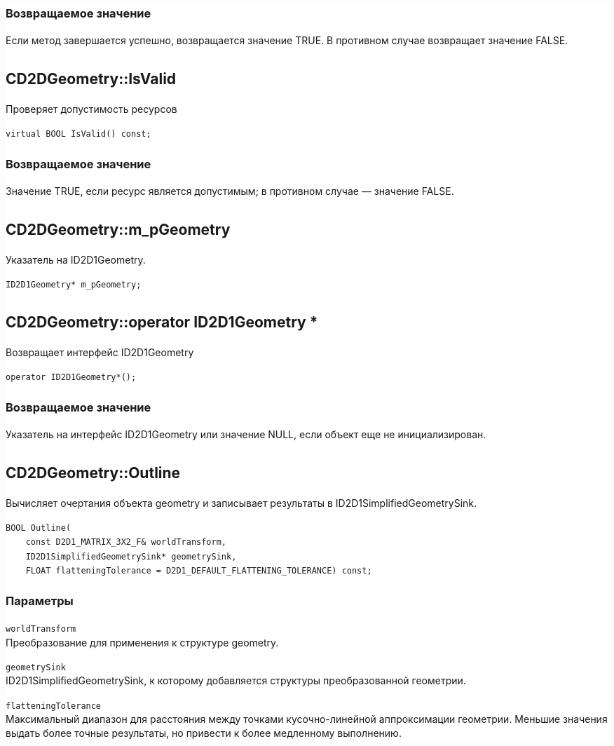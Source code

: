 ### <a name="return-value"></a>Возвращаемое значение  
 Если метод завершается успешно, возвращается значение TRUE. В противном случае возвращает значение FALSE.  
  
##  <a name="isvalid"></a>CD2DGeometry::IsValid  
 Проверяет допустимость ресурсов  
  
```  
virtual BOOL IsValid() const;  
```  
  
### <a name="return-value"></a>Возвращаемое значение  
 Значение TRUE, если ресурс является допустимым; в противном случае — значение FALSE.  
  
##  <a name="m_pgeometry"></a>CD2DGeometry::m_pGeometry  
 Указатель на ID2D1Geometry.  
  
```  
ID2D1Geometry* m_pGeometry;  
```  
  
##  <a name="operator_id2d1geometry_star"></a>CD2DGeometry::operator ID2D1Geometry *  
 Возвращает интерфейс ID2D1Geometry  
  
```  
operator ID2D1Geometry*();
```   
  
### <a name="return-value"></a>Возвращаемое значение  
 Указатель на интерфейс ID2D1Geometry или значение NULL, если объект еще не инициализирован.  
  
##  <a name="outline"></a>CD2DGeometry::Outline  
 Вычисляет очертания объекта geometry и записывает результаты в ID2D1SimplifiedGeometrySink.  
  
```  
BOOL Outline(
    const D2D1_MATRIX_3X2_F& worldTransform,  
    ID2D1SimplifiedGeometrySink* geometrySink,  
    FLOAT flatteningTolerance = D2D1_DEFAULT_FLATTENING_TOLERANCE) const;  
```  
  
### <a name="parameters"></a>Параметры  
 `worldTransform`  
 Преобразование для применения к структуре geometry.  
  
 `geometrySink`  
 ID2D1SimplifiedGeometrySink, к которому добавляется структуры преобразованной геометрии.  
  
 `flatteningTolerance`  
 Максимальный диапазон для расстояния между точками кусочно-линейной аппроксимации геометрии. Меньшие значения выдать более точные результаты, но привести к более медленному выполнению.  
  